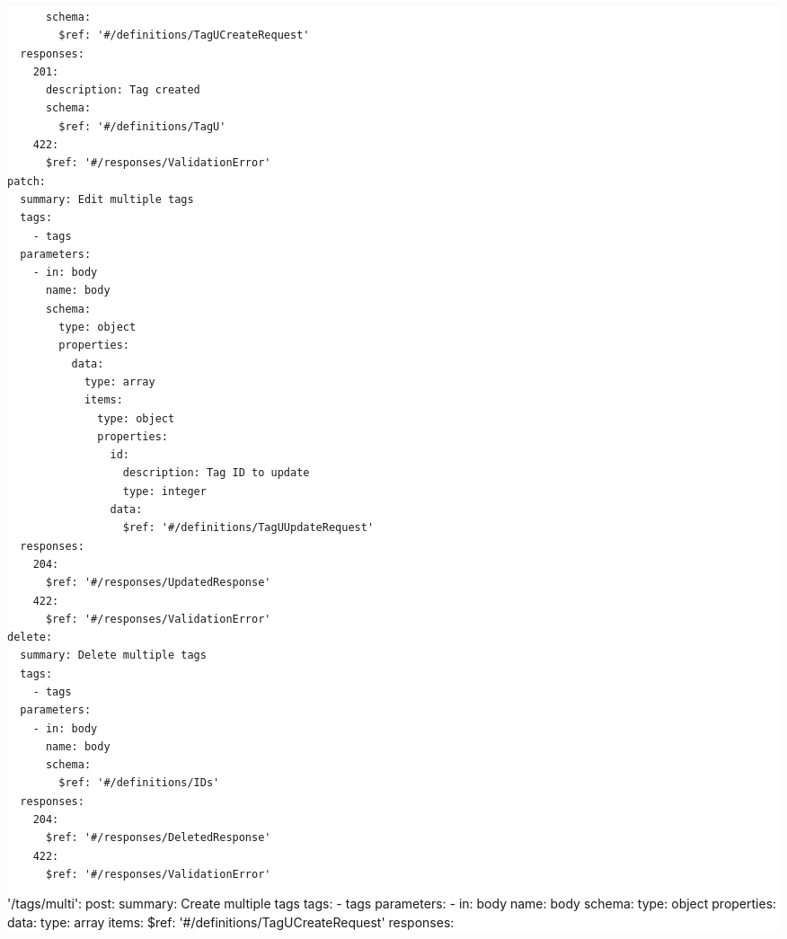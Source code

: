           schema:
            $ref: '#/definitions/TagUCreateRequest'
      responses:
        201:
          description: Tag created
          schema:
            $ref: '#/definitions/TagU'
        422:
          $ref: '#/responses/ValidationError'
    patch:
      summary: Edit multiple tags
      tags:
        - tags
      parameters:
        - in: body
          name: body
          schema:
            type: object
            properties:
              data:
                type: array
                items:
                  type: object
                  properties:
                    id:
                      description: Tag ID to update
                      type: integer
                    data:
                      $ref: '#/definitions/TagUUpdateRequest'
      responses:
        204:
          $ref: '#/responses/UpdatedResponse'
        422:
          $ref: '#/responses/ValidationError'
    delete:
      summary: Delete multiple tags
      tags:
        - tags
      parameters:
        - in: body
          name: body
          schema:
            $ref: '#/definitions/IDs'
      responses:
        204:
          $ref: '#/responses/DeletedResponse'
        422:
          $ref: '#/responses/ValidationError'
  '/tags/multi':
    post:
      summary: Create multiple tags
      tags:
        - tags
      parameters:
        - in: body
          name: body
          schema:
            type: object
            properties:
              data:
                type: array
                items:
                  $ref: '#/definitions/TagUCreateRequest'
      responses: